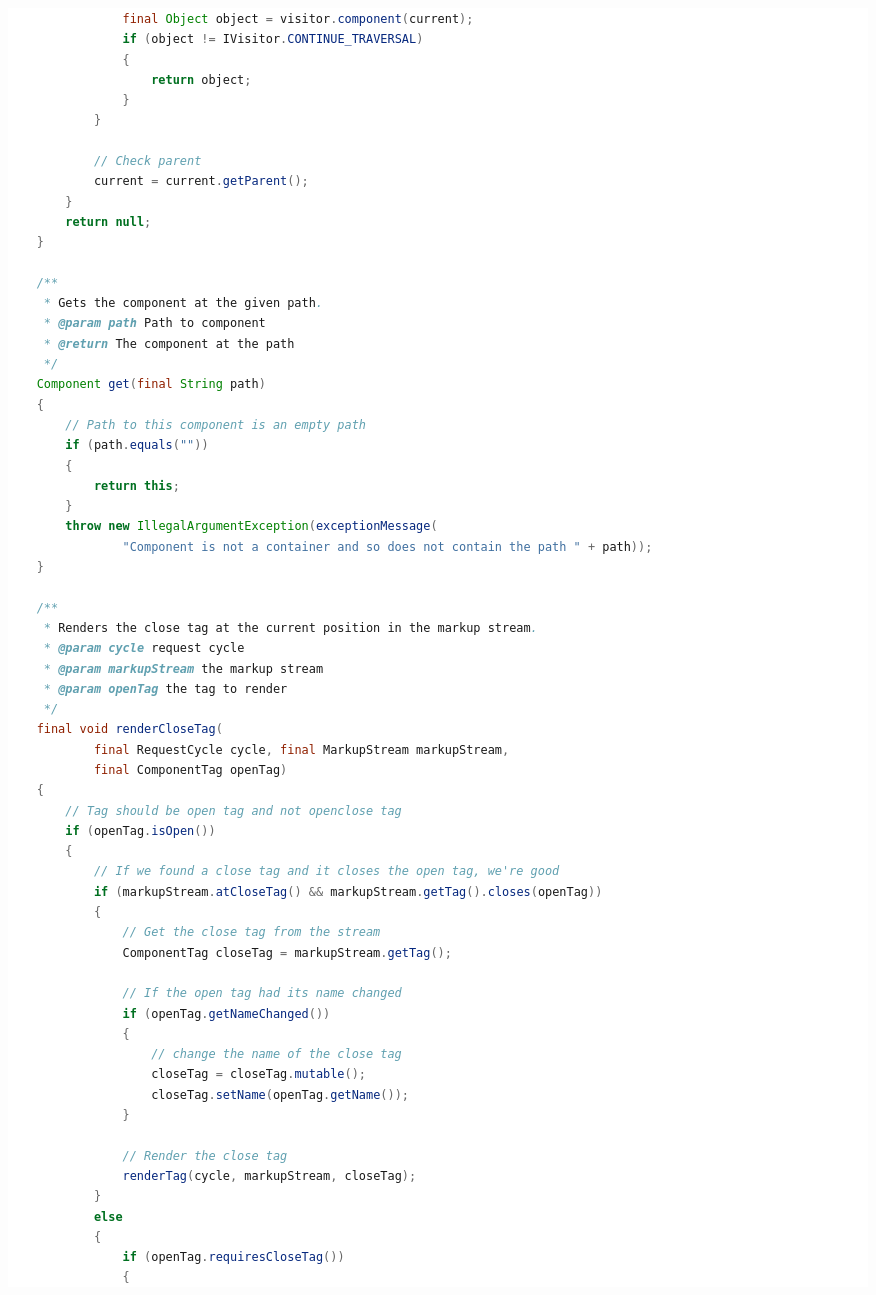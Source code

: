 ```java
                final Object object = visitor.component(current);
                if (object != IVisitor.CONTINUE_TRAVERSAL)
                {
                    return object;
                }
            }

            // Check parent
            current = current.getParent();
        }
        return null;
    }

    /**
     * Gets the component at the given path.
     * @param path Path to component
     * @return The component at the path
     */
    Component get(final String path)
    {
        // Path to this component is an empty path
        if (path.equals(""))
        {
            return this;
        }
        throw new IllegalArgumentException(exceptionMessage(
                "Component is not a container and so does not contain the path " + path));
    }

    /**
     * Renders the close tag at the current position in the markup stream.
     * @param cycle request cycle
     * @param markupStream the markup stream
     * @param openTag the tag to render
     */
    final void renderCloseTag(
            final RequestCycle cycle, final MarkupStream markupStream,
            final ComponentTag openTag)
    {
        // Tag should be open tag and not openclose tag
        if (openTag.isOpen())
        {
            // If we found a close tag and it closes the open tag, we're good
            if (markupStream.atCloseTag() && markupStream.getTag().closes(openTag))
            {
                // Get the close tag from the stream
                ComponentTag closeTag = markupStream.getTag();

                // If the open tag had its name changed
                if (openTag.getNameChanged())
                {
                    // change the name of the close tag
                    closeTag = closeTag.mutable();
                    closeTag.setName(openTag.getName());
                }

                // Render the close tag
                renderTag(cycle, markupStream, closeTag);
            }
            else
            {
                if (openTag.requiresCloseTag())
                {
```